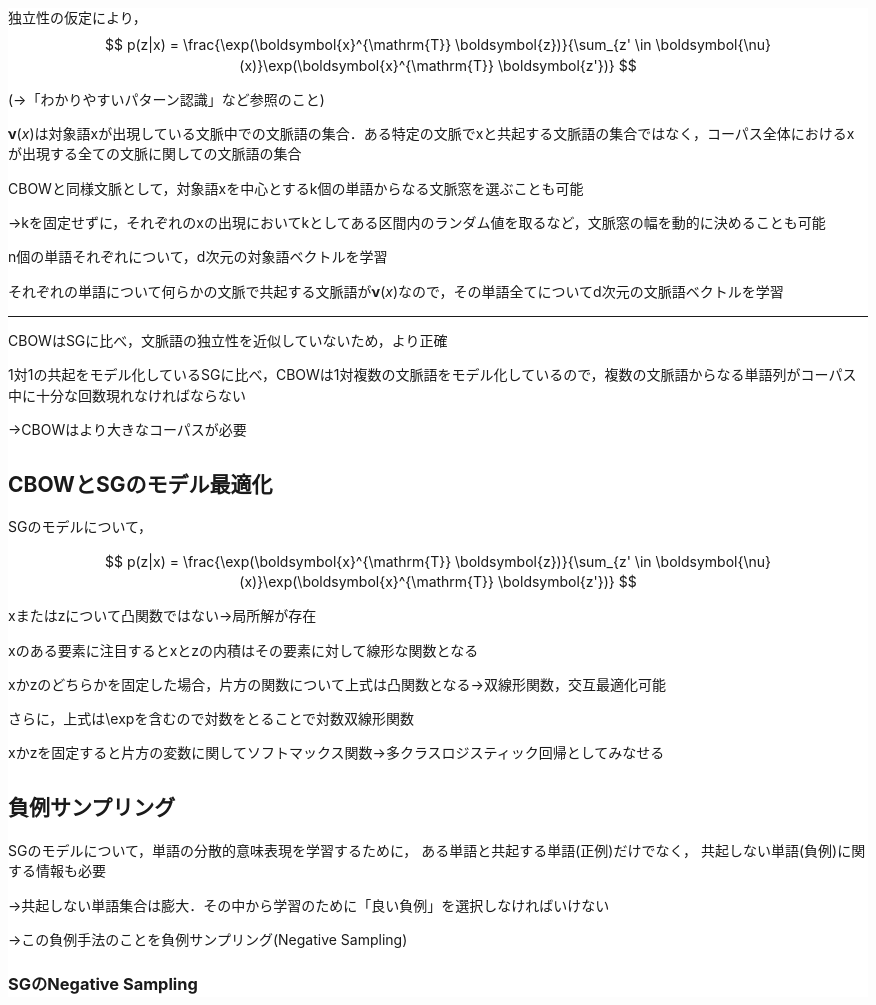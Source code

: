 独立性の仮定により，
$$
p(z|x) = \frac{\exp(\boldsymbol{x}^{\mathrm{T}} \boldsymbol{z})}{\sum_{z' \in \boldsymbol{\nu} (x)}\exp(\boldsymbol{x}^{\mathrm{T}} \boldsymbol{z'})}
$$

(→「わかりやすいパターン認識」など参照のこと)

$\boldsymbol{\nu} (x)$は対象語xが出現している文脈中での文脈語の集合．ある特定の文脈でxと共起する文脈語の集合ではなく，コーパス全体におけるxが出現する全ての文脈に関しての文脈語の集合

CBOWと同様文脈として，対象語xを中心とするk個の単語からなる文脈窓を選ぶことも可能

→kを固定せずに，それぞれのxの出現においてkとしてある区間内のランダム値を取るなど，文脈窓の幅を動的に決めることも可能

n個の単語それぞれについて，d次元の対象語ベクトルを学習

それぞれの単語について何らかの文脈で共起する文脈語が$\boldsymbol{\nu} (x)$なので，その単語全てについてd次元の文脈語ベクトルを学習


---

CBOWはSGに比べ，文脈語の独立性を近似していないため，より正確

1対1の共起をモデル化しているSGに比べ，CBOWは1対複数の文脈語をモデル化しているので，複数の文脈語からなる単語列がコーパス中に十分な回数現れなければならない

→CBOWはより大きなコーパスが必要


## CBOWとSGのモデル最適化

SGのモデルについて，

$$
p(z|x) = \frac{\exp(\boldsymbol{x}^{\mathrm{T}} \boldsymbol{z})}{\sum_{z' \in \boldsymbol{\nu} (x)}\exp(\boldsymbol{x}^{\mathrm{T}} \boldsymbol{z'})}
$$

xまたはzについて凸関数ではない→局所解が存在

xのある要素に注目するとxとzの内積はその要素に対して線形な関数となる

xかzのどちらかを固定した場合，片方の関数について上式は凸関数となる→双線形関数，交互最適化可能

さらに，上式は\expを含むので対数をとることで対数双線形関数

xかzを固定すると片方の変数に関してソフトマックス関数→多クラスロジスティック回帰としてみなせる



## 負例サンプリング

SGのモデルについて，単語の分散的意味表現を学習するために，
ある単語と共起する単語(正例)だけでなく，
共起しない単語(負例)に関する情報も必要

→共起しない単語集合は膨大．その中から学習のために「良い負例」を選択しなければいけない

→この負例手法のことを負例サンプリング(Negative Sampling)

### SGのNegative Sampling

